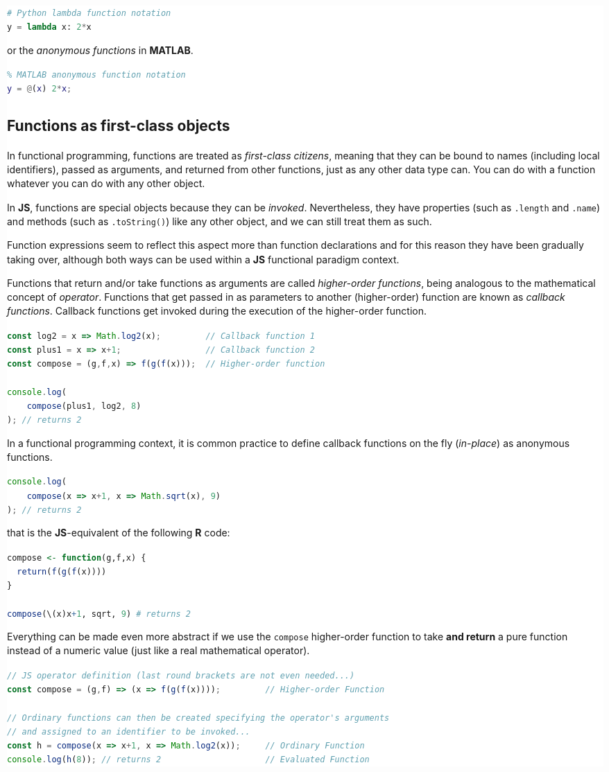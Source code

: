 ```py
# Python lambda function notation
y = lambda x: 2*x
```
or the _anonymous functions_ in __MATLAB__.
```matlab
% MATLAB anonymous function notation
y = @(x) 2*x;
```

## Functions as first-class objects
In functional programming, functions are treated as _first-class citizens_,
meaning that they can be bound to names (including local identifiers), passed as
arguments, and returned from other functions, just as any other data type can.
You can do with a function whatever you can do with any other object.

In __JS__, functions are special objects because they can be _invoked_.
Nevertheless, they have properties (such as `.length` and `.name`) and methods
(such as `.toString()`) like any other object, and we can still treat them as
such.

Function expressions seem to reflect this aspect more than function declarations
and for this reason they have been gradually taking over, although both ways can
be used within a __JS__ functional paradigm context. 

Functions that return and/or take functions as arguments are called _higher-order
functions_, being analogous to the mathematical concept of _operator_. Functions
that get passed in as parameters to another (higher-order) function are known as
_callback functions_. Callback functions get invoked during the execution of the
higher-order function.
```js
const log2 = x => Math.log2(x);         // Callback function 1
const plus1 = x => x+1;                 // Callback function 2
const compose = (g,f,x) => f(g(f(x)));  // Higher-order function

console.log(
	compose(plus1, log2, 8)
); // returns 2
```
In a functional programming context, it is common practice to define callback
functions on the fly (_in-place_) as anonymous functions.
```js
console.log(
	compose(x => x+1, x => Math.sqrt(x), 9)
); // returns 2
```
that is the __JS__-equivalent of the following __R__ code:
```r
compose <- function(g,f,x) {
  return(f(g(f(x))))
}

compose(\(x)x+1, sqrt, 9) # returns 2
```
Everything can be made even more abstract if we use the `compose` higher-order
function to take __and return__ a pure function instead of a numeric value
(just like a real mathematical operator).
```js
// JS operator definition (last round brackets are not even needed...)
const compose = (g,f) => (x => f(g(f(x))));         // Higher-order Function

// Ordinary functions can then be created specifying the operator's arguments
// and assigned to an identifier to be invoked...
const h = compose(x => x+1, x => Math.log2(x));     // Ordinary Function
console.log(h(8)); // returns 2                     // Evaluated Function

```